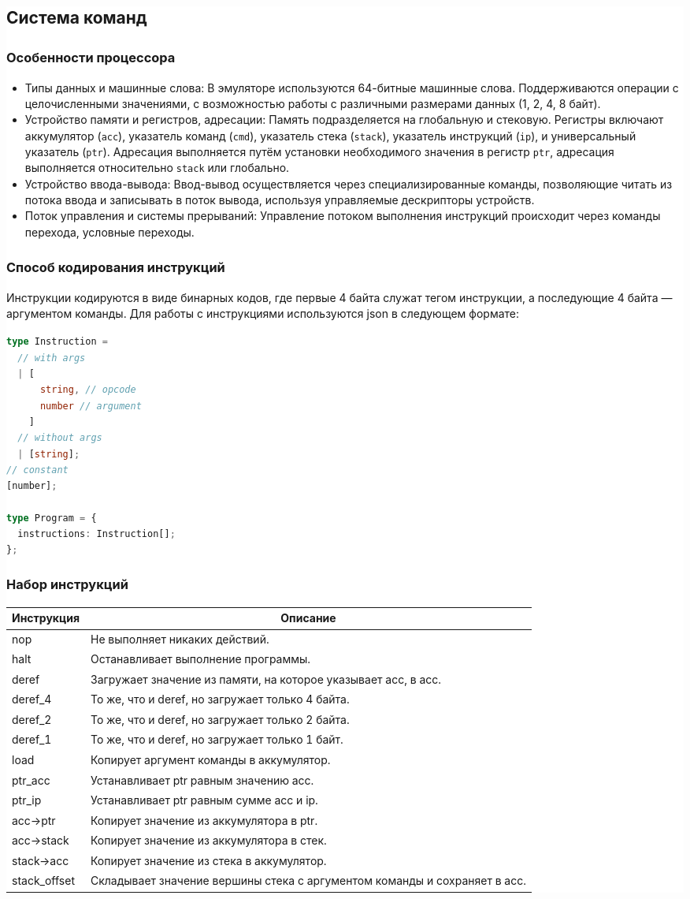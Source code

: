 ## Система команд

### Особенности процессора

- Типы данных и машинные слова: В эмуляторе используются 64-битные машинные слова. Поддерживаются операции с целочисленными значениями, с возможностью работы с различными размерами данных (1, 2, 4, 8 байт).
- Устройство памяти и регистров, адресации: Память подразделяется на глобальную и стековую. Регистры включают аккумулятор (`acc`), указатель команд (`cmd`), указатель стека (`stack`), указатель инструкций (`ip`), и универсальный указатель (`ptr`). Адресация выполняется путём установки необходимого значения в регистр `ptr`, адресация выполняется относительно `stack` или глобально.
- Устройство ввода-вывода: Ввод-вывод осуществляется через специализированные команды, позволяющие читать из потока ввода и записывать в поток вывода, используя управляемые дескрипторы устройств.
- Поток управления и системы прерываний: Управление потоком выполнения инструкций происходит через команды перехода, условные переходы.

### Способ кодирования инструкций

Инструкции кодируются в виде бинарных кодов, где первые 4 байта служат тегом инструкции, а последующие 4 байта — аргументом команды. Для работы с инструкциями используются json в следующем формате:

```ts
type Instruction =
  // with args
  | [
      string, // opcode
      number // argument
    ]
  // without args
  | [string];
// constant
[number];

type Program = {
  instructions: Instruction[];
};
```

### Набор инструкций

| Инструкция     | Описание                                                                  |
| -------------- | ------------------------------------------------------------------------- |
| nop            | Не выполняет никаких действий.                                            |
| halt           | Останавливает выполнение программы.                                       |
| deref          | Загружает значение из памяти, на которое указывает acc, в acc.            |
| deref_4        | То же, что и deref, но загружает только 4 байта.                          |
| deref_2        | То же, что и deref, но загружает только 2 байта.                          |
| deref_1        | То же, что и deref, но загружает только 1 байт.                           |
| load           | Копирует аргумент команды в аккумулятор.                                  |
| ptr_acc        | Устанавливает ptr равным значению acc.                                    |
| ptr_ip         | Устанавливает ptr равным сумме acc и ip.                                  |
| acc->ptr       | Копирует значение из аккумулятора в ptr.                                  |
| acc->stack     | Копирует значение из аккумулятора в стек.                                 |
| stack->acc     | Копирует значение из стека в аккумулятор.                                 |
| stack_offset   | Складывает значение вершины стека с аргументом команды и сохраняет в acc. |